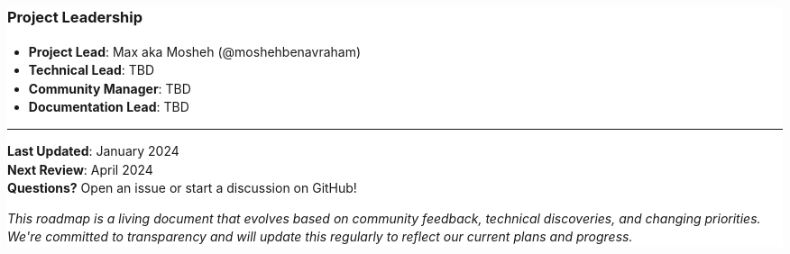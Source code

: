 ### Project Leadership
- **Project Lead**: Max aka Mosheh (@moshehbenavraham)
- **Technical Lead**: TBD
- **Community Manager**: TBD
- **Documentation Lead**: TBD

---

**Last Updated**: January 2024  
**Next Review**: April 2024  
**Questions?** Open an issue or start a discussion on GitHub!

*This roadmap is a living document that evolves based on community feedback, technical discoveries, and changing priorities. We're committed to transparency and will update this regularly to reflect our current plans and progress.*
